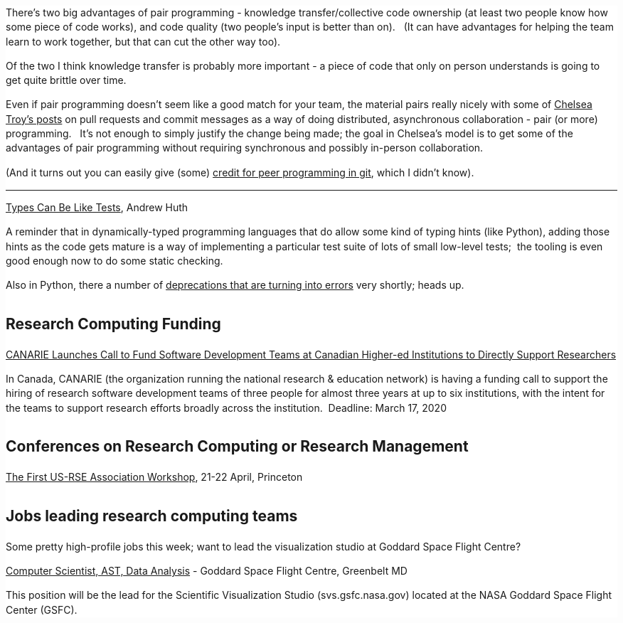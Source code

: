 <p>There’s two big advantages of pair programming - knowledge transfer/collective code ownership (at least two people know how some piece of code works), and code quality (two people’s input is better than on).   (It can have advantages for helping the team learn to work together, but that can cut the other way too).</p>

<p>Of the two I think knowledge transfer is probably more important - a piece of code that only on person understands is going to get quite brittle over time.</p>

<p>Even if pair programming doesn’t seem like a good match for your team, the material pairs really nicely with some of <a href="https://chelseatroy.com/2020/01/08/storing-context-in-commit-messages/">Chelsea Troy’s posts</a> on pull requests and commit messages as a way of doing distributed, asynchronous collaboration - pair (or more) programming.   It’s not enough to simply justify the change being made; the goal in Chelsea’s model is to get some of the advantages of pair programming without requiring synchronous and possibly in-person collaboration.</p>

<p>(And it turns out you can easily give (some) <a href="https://www.sicpers.info/2020/01/pairing-in-github/">credit for peer programming in git</a>, which I didn’t know).</p>

<hr />

<p><a href="https://ahuth.github.io/articles/types-can-be-like-tests.html">Types Can Be Like Tests</a>, Andrew Huth</p>

<p>A reminder that in dynamically-typed programming languages that do allow some kind of typing hints (like Python), adding those hints as the code gets mature is a way of implementing a particular test suite of lots of small low-level tests;  the tooling is even good enough now to do some static checking.</p>

<p>Also in Python, there a number of <a href="https://tirkarthi.github.io/programming/2020/01/27/python-39-changes.html">deprecations that are turning into errors</a> very shortly; heads up.</p>

<h2 id="research-computing-funding">Research Computing Funding</h2>

<p><a href="https://app.cyberimpact.com/newsletter-view-online?ct=PzbDOxYdLc0Ea5NAoWABZb-k_JvcS9Sd57sarh6ygvo_f18OZNgMgS4caUQdiRHZCTYfwPuqrKmYnMBQ22diTA">CANARIE Launches Call to Fund Software Development Teams at Canadian Higher-ed Institutions to Directly Support Researchers</a></p>

<p>In Canada, CANARIE (the organization running the national research &amp; education network) is having a funding call to support the hiring of research software development teams of three people for almost three years at up to six institutions, with the intent for the teams to support research efforts broadly across the institution.  Deadline: March 17, 2020</p>

<h2 id="conferences-on-research-computing-or-research-management">Conferences on Research Computing or Research Management</h2>

<p><a href="https://us-rse.org/2019-11-14-april-2020-workshop/">The First US-RSE Association Workshop</a>, 21-22 April, Princeton</p>

<h2 id="jobs-leading-research-computing-teams">Jobs leading research computing teams</h2>

<p>Some pretty high-profile jobs this week; want to lead the visualization studio at Goddard Space Flight Centre?</p>

<p><a href="https://www.usajobs.gov/GetJob/ViewDetails/557019700">Computer Scientist, AST, Data Analysis</a> - Goddard Space Flight Centre, Greenbelt MD</p>

<p>This position will be the lead for the Scientific Visualization Studio (svs.gsfc.nasa.gov) located at the NASA Goddard Space Flight Center (GSFC).</p>
